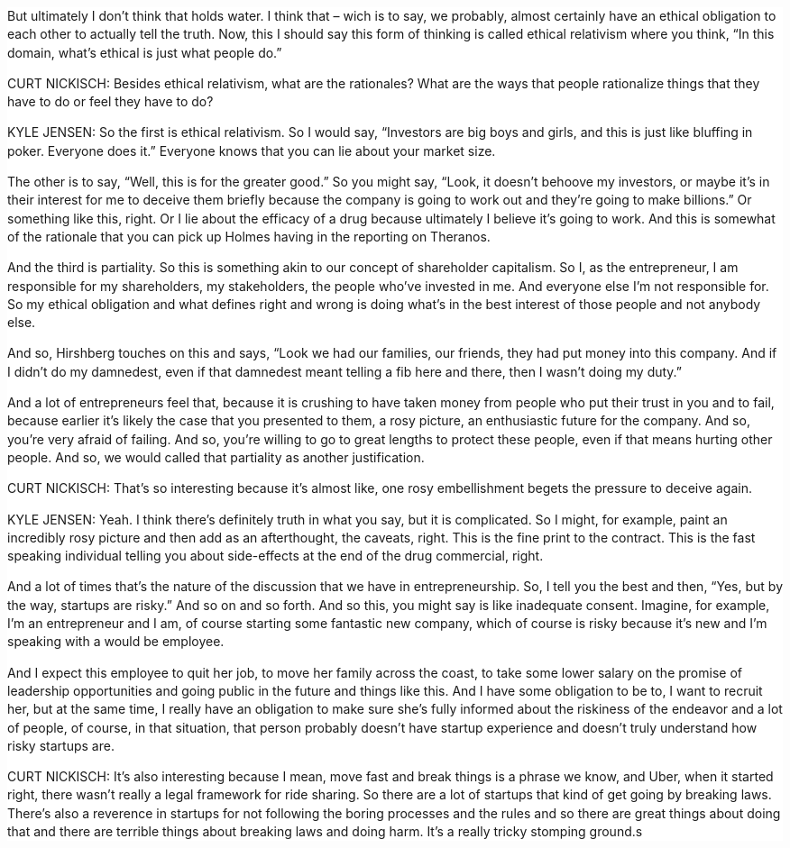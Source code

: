 But ultimately I don’t think that holds water. I think that – wich is to say, we probably, almost certainly have an ethical obligation to each other to actually tell the truth. Now, this I should say this form of thinking is called ethical relativism where you think, “In this domain, what’s ethical is just what people do.”

CURT NICKISCH: Besides ethical relativism, what are the rationales? What are the ways that people rationalize things that they have to do or feel they have to do?

KYLE JENSEN: So the first is ethical relativism. So I would say, “Investors are big boys and girls, and this is just like bluffing in poker. Everyone does it.” Everyone knows that you can lie about your market size.

The other is to say, “Well, this is for the greater good.” So you might say, “Look, it doesn’t behoove my investors, or maybe it’s in their interest for me to deceive them briefly because the company is going to work out and they’re going to make billions.” Or something like this, right. Or I lie about the efficacy of a drug because ultimately I believe it’s going to work. And this is somewhat of the rationale that you can pick up Holmes having in the reporting on Theranos.

And the third is partiality. So this is something akin to our concept of shareholder capitalism. So I, as the entrepreneur, I am responsible for my shareholders, my stakeholders, the people who’ve invested in me. And everyone else I’m not responsible for. So my ethical obligation and what defines right and wrong is doing what’s in the best interest of those people and not anybody else.

And so, Hirshberg touches on this and says, “Look we had our families, our friends, they had put money into this company. And if I didn’t do my damnedest, even if that damnedest meant telling a fib here and there, then I wasn’t doing my duty.”

And a lot of entrepreneurs feel that, because it is crushing to have taken money from people who put their trust in you and to fail, because earlier it’s likely the case that you presented to them, a rosy picture, an enthusiastic future for the company. And so, you’re very afraid of failing. And so, you’re willing to go to great lengths to protect these people, even if that means hurting other people. And so, we would called that partiality as another justification.

CURT NICKISCH: That’s so interesting because it’s almost like, one rosy embellishment begets the pressure to deceive again.

KYLE JENSEN: Yeah. I think there’s definitely truth in what you say, but it is complicated. So I might, for example, paint an incredibly rosy picture and then add as an afterthought, the caveats, right. This is the fine print to the contract. This is the fast speaking individual telling you about side-effects at the end of the drug commercial, right.

And a lot of times that’s the nature of the discussion that we have in entrepreneurship. So, I tell you the best and then, “Yes, but by the way, startups are risky.” And so on and so forth. And so this, you might say is like inadequate consent. Imagine, for example, I’m an entrepreneur and I am, of course starting some fantastic new company, which of course is risky because it’s new and I’m speaking with a would be employee.

And I expect this employee to quit her job, to move her family across the coast, to take some lower salary on the promise of leadership opportunities and going public in the future and things like this. And I have some obligation to be to, I want to recruit her, but at the same time, I really have an obligation to make sure she’s fully informed about the riskiness of the endeavor and a lot of people, of course, in that situation, that person probably doesn’t have startup experience and doesn’t truly understand how risky startups are.

CURT NICKISCH: It’s also interesting because I mean, move fast and break things is a phrase we know, and Uber, when it started right, there wasn’t really a legal framework for ride sharing. So there are a lot of startups that kind of get going by breaking laws. There’s also a reverence in startups for not following the boring processes and the rules and so there are great things about doing that and there are terrible things about breaking laws and doing harm. It’s a really tricky stomping ground.s
